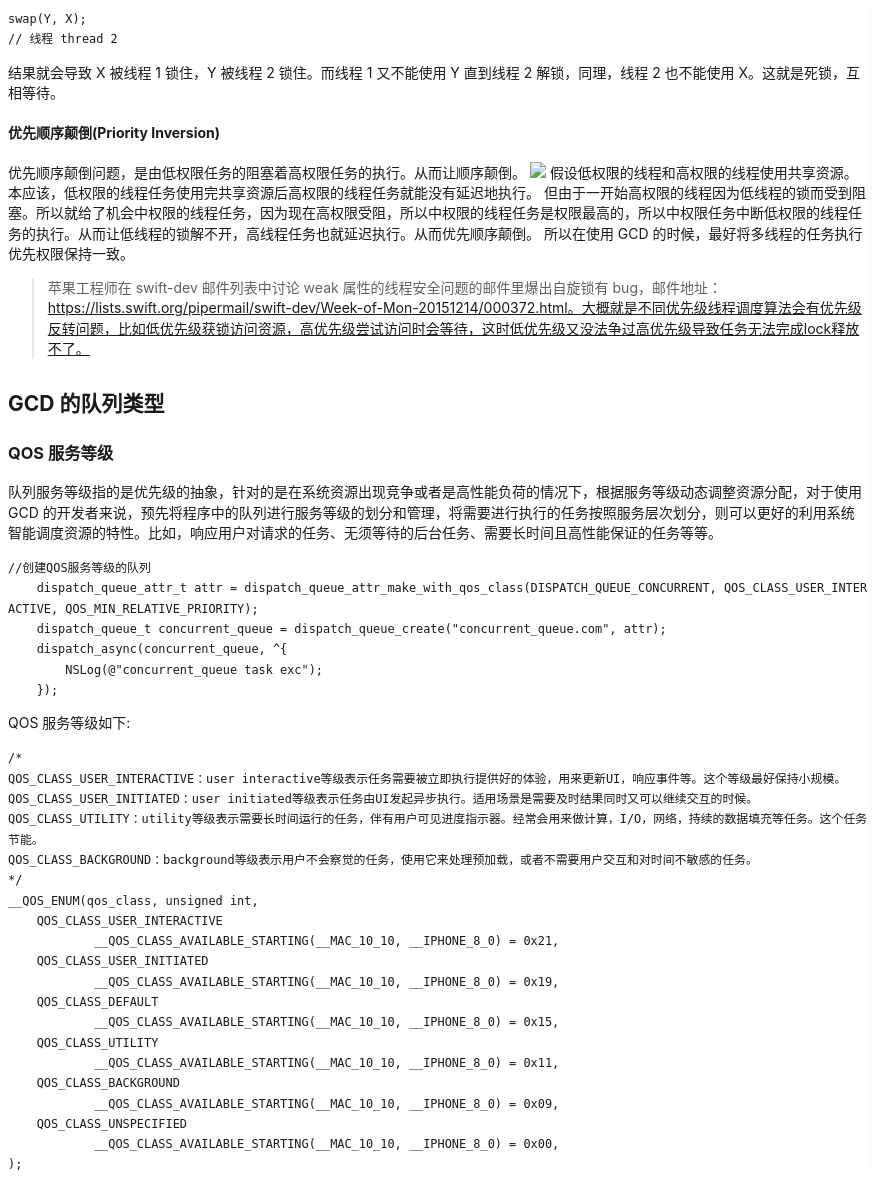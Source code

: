```
swap(Y, X);
// 线程 thread 2
```

结果就会导致 X 被线程 1 锁住，Y 被线程 2 锁住。而线程 1 又不能使用 Y 直到线程 2 解锁，同理，线程 2 也不能使用 X。这就是死锁，互相等待。

#### 优先顺序颠倒(Priority Inversion)

优先顺序颠倒问题，是由低权限任务的阻塞着高权限任务的执行。从而让顺序颠倒。
![](http://upload-images.jianshu.io/upload_images/24274-7783f29722d0cf13.png?imageMogr2/auto-orient/strip%7CimageView2/2/w/1240)
假设低权限的线程和高权限的线程使用共享资源。本应该，低权限的线程任务使用完共享资源后高权限的线程任务就能没有延迟地执行。
但由于一开始高权限的线程因为低线程的锁而受到阻塞。所以就给了机会中权限的线程任务，因为现在高权限受阻，所以中权限的线程任务是权限最高的，所以中权限任务中断低权限的线程任务的执行。从而让低线程的锁解不开，高线程任务也就延迟执行。从而优先顺序颠倒。
所以在使用 GCD 的时候，最好将多线程的任务执行优先权限保持一致。

> 苹果工程师在 swift-dev 邮件列表中讨论 weak 属性的线程安全问题的邮件里爆出自旋锁有 bug，邮件地址：https://lists.swift.org/pipermail/swift-dev/Week-of-Mon-20151214/000372.html。大概就是不同优先级线程调度算法会有优先级反转问题，比如低优先级获锁访问资源，高优先级尝试访问时会等待，这时低优先级又没法争过高优先级导致任务无法完成lock释放不了。

## GCD 的队列类型

### QOS 服务等级

队列服务等级指的是优先级的抽象，针对的是在系统资源出现竞争或者是高性能负荷的情况下，根据服务等级动态调整资源分配，对于使用 GCD 的开发者来说，预先将程序中的队列进行服务等级的划分和管理，将需要进行执行的任务按照服务层次划分，则可以更好的利用系统智能调度资源的特性。比如，响应用户对请求的任务、无须等待的后台任务、需要长时间且高性能保证的任务等等。

```
//创建QOS服务等级的队列
    dispatch_queue_attr_t attr = dispatch_queue_attr_make_with_qos_class(DISPATCH_QUEUE_CONCURRENT, QOS_CLASS_USER_INTERACTIVE, QOS_MIN_RELATIVE_PRIORITY);
    dispatch_queue_t concurrent_queue = dispatch_queue_create("concurrent_queue.com", attr);
    dispatch_async(concurrent_queue, ^{
        NSLog(@"concurrent_queue task exc");
    });
```

QOS 服务等级如下:

```
/*
QOS_CLASS_USER_INTERACTIVE：user interactive等级表示任务需要被立即执行提供好的体验，用来更新UI，响应事件等。这个等级最好保持小规模。
QOS_CLASS_USER_INITIATED：user initiated等级表示任务由UI发起异步执行。适用场景是需要及时结果同时又可以继续交互的时候。
QOS_CLASS_UTILITY：utility等级表示需要长时间运行的任务，伴有用户可见进度指示器。经常会用来做计算，I/O，网络，持续的数据填充等任务。这个任务节能。
QOS_CLASS_BACKGROUND：background等级表示用户不会察觉的任务，使用它来处理预加载，或者不需要用户交互和对时间不敏感的任务。
*/
__QOS_ENUM(qos_class, unsigned int,
	QOS_CLASS_USER_INTERACTIVE
			__QOS_CLASS_AVAILABLE_STARTING(__MAC_10_10, __IPHONE_8_0) = 0x21,
	QOS_CLASS_USER_INITIATED
			__QOS_CLASS_AVAILABLE_STARTING(__MAC_10_10, __IPHONE_8_0) = 0x19,
	QOS_CLASS_DEFAULT
			__QOS_CLASS_AVAILABLE_STARTING(__MAC_10_10, __IPHONE_8_0) = 0x15,
	QOS_CLASS_UTILITY
			__QOS_CLASS_AVAILABLE_STARTING(__MAC_10_10, __IPHONE_8_0) = 0x11,
	QOS_CLASS_BACKGROUND
			__QOS_CLASS_AVAILABLE_STARTING(__MAC_10_10, __IPHONE_8_0) = 0x09,
	QOS_CLASS_UNSPECIFIED
			__QOS_CLASS_AVAILABLE_STARTING(__MAC_10_10, __IPHONE_8_0) = 0x00,
);
```
